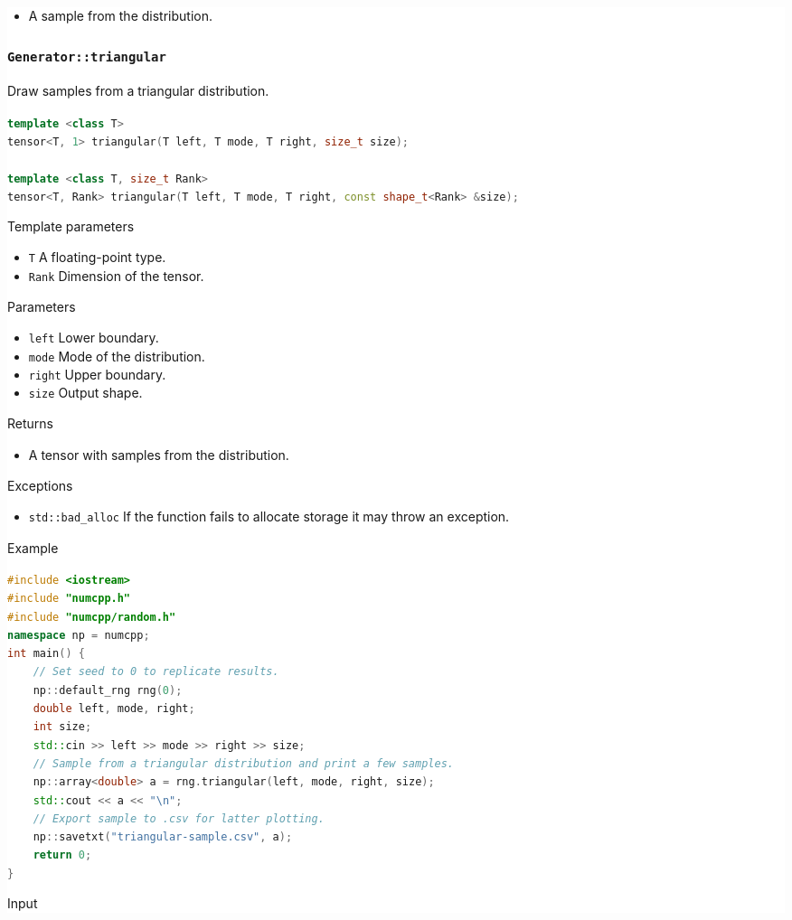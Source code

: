 * A sample from the distribution.

<h3><code>Generator::triangular</code></h3>

Draw samples from a triangular distribution.
```cpp
template <class T>
tensor<T, 1> triangular(T left, T mode, T right, size_t size);

template <class T, size_t Rank>
tensor<T, Rank> triangular(T left, T mode, T right, const shape_t<Rank> &size);
```

Template parameters

* `T` A floating-point type.
* `Rank` Dimension of the tensor.

Parameters

* `left` Lower boundary.
* `mode` Mode of the distribution.
* `right` Upper boundary.
* `size` Output shape.

Returns

* A tensor with samples from the distribution.

Exceptions

* `std::bad_alloc` If the function fails to allocate storage it may throw an
exception.

Example

```cpp
#include <iostream>
#include "numcpp.h"
#include "numcpp/random.h"
namespace np = numcpp;
int main() {
    // Set seed to 0 to replicate results.
    np::default_rng rng(0);
    double left, mode, right;
    int size;
    std::cin >> left >> mode >> right >> size;
    // Sample from a triangular distribution and print a few samples.
    np::array<double> a = rng.triangular(left, mode, right, size);
    std::cout << a << "\n";
    // Export sample to .csv for latter plotting.
    np::savetxt("triangular-sample.csv", a);
    return 0;
}
```

Input
